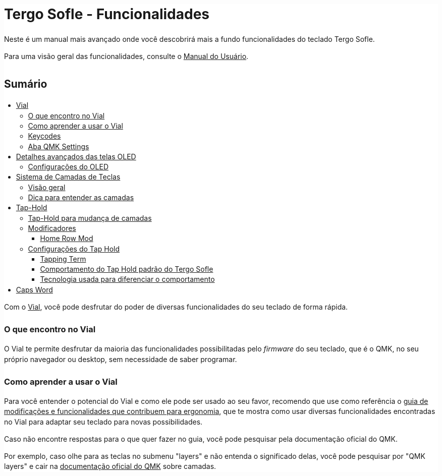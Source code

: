 # Tergo Sofle - Funcionalidades

Neste é um manual mais avançado onde você descobrirá mais a fundo funcionalidades do teclado Tergo Sofle.

Para uma visão geral das funcionalidades, consulte o [Manual do Usuário](../MANUAL_DO_USUARIO.md).

## Sumário
  * [Vial](#vial)
    + [O que encontro no Vial](#o-que-encontro-no-vial)
    + [Como aprender a usar o Vial](#como-aprender-a-usar-o-vial)
    + [Keycodes](#keycodes)
    + [Aba QMK Settings](#aba-qmk-settings)
  * [Detalhes avançados das telas OLED](#detalhes-avançados-das-telas-oled)
    + [Configurações do OLED](#configurações-do-oled)
  * [Sistema de Camadas de Teclas](#sistema-de-camadas-de-teclas)
    + [Visão geral](#visão-geral)
    + [Dica para entender as camadas](#dica-para-entender-as-camadas)
  * [Tap-Hold](#tap-hold)
    + [Tap-Hold para mudança de camadas](#tap-hold-para-mudança-de-camadas)
    + [Modificadores](#modificadores)
      - [Home Row Mod](#home-row-mod)
    + [Configurações do Tap Hold](#configurações-do-tap-hold)
      - [Tapping Term](#tapping-term)
      - [Comportamento do Tap Hold padrão do Tergo Sofle](#comportamento-do-tap-hold-padr-o-do-tergo-sofle)
      - [Tecnologia usada para diferenciar o comportamento](#tecnologia-usada-para-diferenciar-o-comportamento)
  * [Caps Word](#caps-word)

Com o [Vial](https://get.vial.today/), você pode desfrutar do poder de diversas funcionalidades do seu teclado de forma rápida.

### O que encontro no Vial

O Vial te permite desfrutar da maioria das funcionalidades possibilitadas pelo _firmware_ do seu teclado, que é o QMK, no seu próprio navegador ou desktop, sem necessidade de saber programar.

### Como aprender a usar o Vial

Para você entender o potencial do Vial e como ele pode ser usado ao seu favor, recomendo que use como referência o [guia de modificações e funcionalidades que contribuem para ergonomia](./MODIFICACOES_E_FUNCIONALIDADES_QUE_CONTRIBUEM_PARA_ERGONOMIA.md), que te mostra como usar diversas funcionalidades encontradas no Vial para adaptar seu teclado para novas possibilidades.

Caso não encontre respostas para o que quer fazer no guia, você pode pesquisar pela documentação oficial do QMK.

Por exemplo, caso olhe para as teclas no submenu "layers" e não entenda o significado delas, você pode pesquisar por "QMK layers" e cair na [documentação oficial do QMK](https://docs.qmk.fm/feature_layers) sobre camadas.
